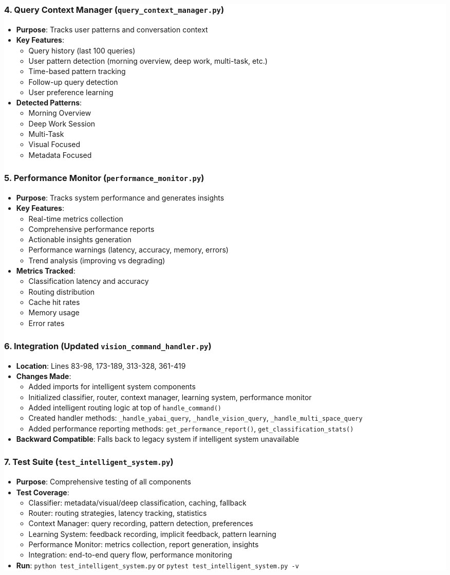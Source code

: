 ### 4. **Query Context Manager** (`query_context_manager.py`)
   - **Purpose**: Tracks user patterns and conversation context
   - **Key Features**:
     - Query history (last 100 queries)
     - User pattern detection (morning overview, deep work, multi-task, etc.)
     - Time-based pattern tracking
     - Follow-up query detection
     - User preference learning
   - **Detected Patterns**:
     - Morning Overview
     - Deep Work Session
     - Multi-Task
     - Visual Focused
     - Metadata Focused

### 5. **Performance Monitor** (`performance_monitor.py`)
   - **Purpose**: Tracks system performance and generates insights
   - **Key Features**:
     - Real-time metrics collection
     - Comprehensive performance reports
     - Actionable insights generation
     - Performance warnings (latency, accuracy, memory, errors)
     - Trend analysis (improving vs degrading)
   - **Metrics Tracked**:
     - Classification latency and accuracy
     - Routing distribution
     - Cache hit rates
     - Memory usage
     - Error rates

### 6. **Integration** (Updated `vision_command_handler.py`)
   - **Location**: Lines 83-98, 173-189, 313-328, 361-419
   - **Changes Made**:
     - Added imports for intelligent system components
     - Initialized classifier, router, context manager, learning system, performance monitor
     - Added intelligent routing logic at top of `handle_command()`
     - Created handler methods: `_handle_yabai_query`, `_handle_vision_query`, `_handle_multi_space_query`
     - Added performance reporting methods: `get_performance_report()`, `get_classification_stats()`
   - **Backward Compatible**: Falls back to legacy system if intelligent system unavailable

### 7. **Test Suite** (`test_intelligent_system.py`)
   - **Purpose**: Comprehensive testing of all components
   - **Test Coverage**:
     - Classifier: metadata/visual/deep classification, caching, fallback
     - Router: routing strategies, latency tracking, statistics
     - Context Manager: query recording, pattern detection, preferences
     - Learning System: feedback recording, implicit feedback, pattern learning
     - Performance Monitor: metrics collection, report generation, insights
     - Integration: end-to-end query flow, performance monitoring
   - **Run**: `python test_intelligent_system.py` or `pytest test_intelligent_system.py -v`
